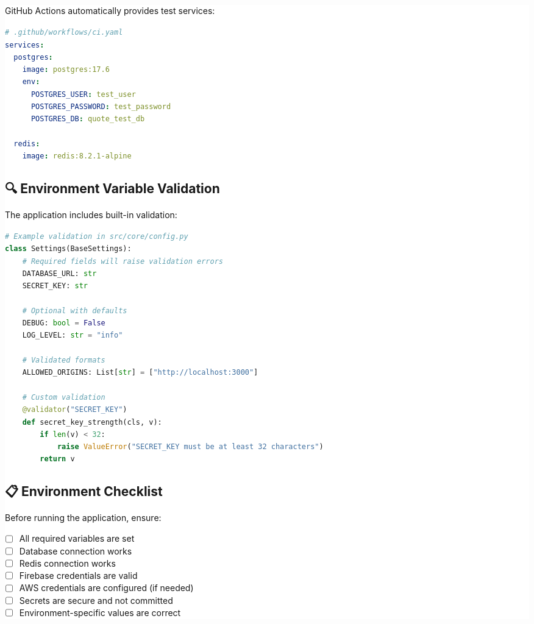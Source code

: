 GitHub Actions automatically provides test services:

```yaml
# .github/workflows/ci.yaml
services:
  postgres:
    image: postgres:17.6
    env:
      POSTGRES_USER: test_user
      POSTGRES_PASSWORD: test_password
      POSTGRES_DB: quote_test_db

  redis:
    image: redis:8.2.1-alpine
```

## 🔍 Environment Variable Validation

The application includes built-in validation:

```python
# Example validation in src/core/config.py
class Settings(BaseSettings):
    # Required fields will raise validation errors
    DATABASE_URL: str
    SECRET_KEY: str

    # Optional with defaults
    DEBUG: bool = False
    LOG_LEVEL: str = "info"

    # Validated formats
    ALLOWED_ORIGINS: List[str] = ["http://localhost:3000"]

    # Custom validation
    @validator("SECRET_KEY")
    def secret_key_strength(cls, v):
        if len(v) < 32:
            raise ValueError("SECRET_KEY must be at least 32 characters")
        return v
```

## 📋 Environment Checklist

Before running the application, ensure:

- [ ] All required variables are set
- [ ] Database connection works
- [ ] Redis connection works
- [ ] Firebase credentials are valid
- [ ] AWS credentials are configured (if needed)
- [ ] Secrets are secure and not committed
- [ ] Environment-specific values are correct

